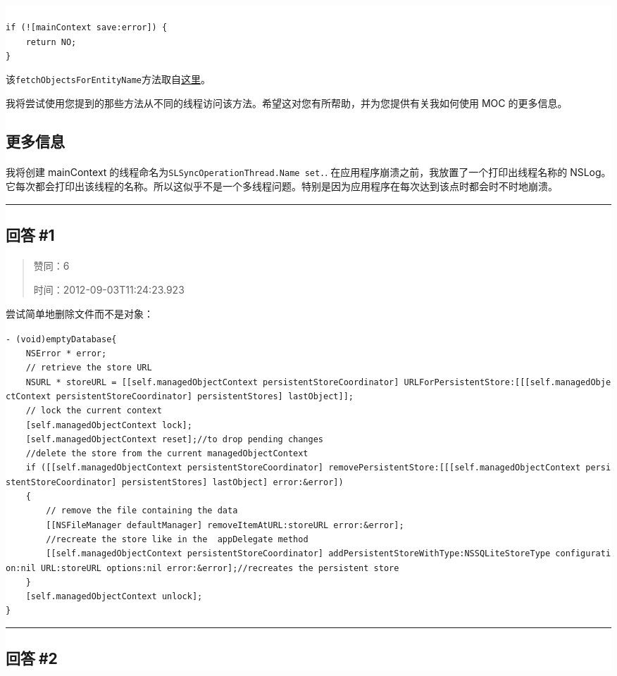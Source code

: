 ```

if (![mainContext save:error]) {
    return NO;
} 
```

该`fetchObjectsForEntityName`方法取自[这里](http://cocoawithlove.com/2008/03/core-data-one-line-fetch.html)。

我将尝试使用您提到的那些方法从不同的线程访问该方法。希望这对您有所帮助，并为您提供有关我如何使用 MOC 的更多信息。

## 更多信息

我将创建 mainContext 的线程命名为`SLSyncOperationThread.Name set.`. 在应用程序崩溃之前，我放置了一个打印出线程名称的 NSLog。它每次都会打印出该线程的名称。所以这似乎不是一个多线程问题。特别是因为应用程序在每次达到该点时都会时不时地崩溃。

* * *

## 回答 #1

> 赞同：6
> 
> 时间：2012-09-03T11:24:23.923

尝试简单地删除文件而不是对象：

```
- (void)emptyDatabase{
    NSError * error;
    // retrieve the store URL
    NSURL * storeURL = [[self.managedObjectContext persistentStoreCoordinator] URLForPersistentStore:[[[self.managedObjectContext persistentStoreCoordinator] persistentStores] lastObject]];
    // lock the current context
    [self.managedObjectContext lock];
    [self.managedObjectContext reset];//to drop pending changes
    //delete the store from the current managedObjectContext
    if ([[self.managedObjectContext persistentStoreCoordinator] removePersistentStore:[[[self.managedObjectContext persistentStoreCoordinator] persistentStores] lastObject] error:&error])
    {
        // remove the file containing the data
        [[NSFileManager defaultManager] removeItemAtURL:storeURL error:&error];
        //recreate the store like in the  appDelegate method
        [[self.managedObjectContext persistentStoreCoordinator] addPersistentStoreWithType:NSSQLiteStoreType configuration:nil URL:storeURL options:nil error:&error];//recreates the persistent store
    }
    [self.managedObjectContext unlock];
} 
```

* * *

## 回答 #2
